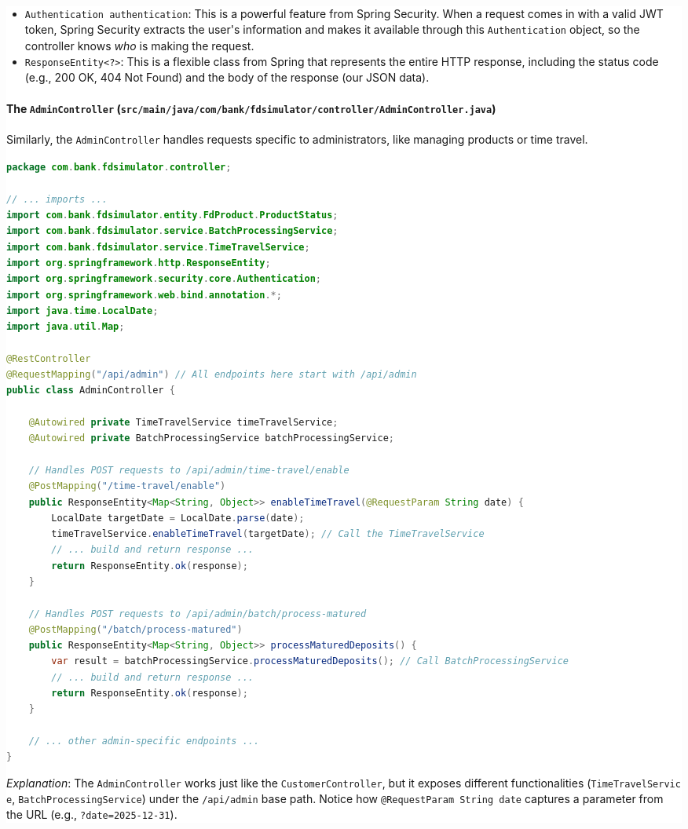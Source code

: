 *   `Authentication authentication`: This is a powerful feature from Spring Security. When a request comes in with a valid JWT token, Spring Security extracts the user's information and makes it available through this `Authentication` object, so the controller knows *who* is making the request.
*   `ResponseEntity<?>`: This is a flexible class from Spring that represents the entire HTTP response, including the status code (e.g., 200 OK, 404 Not Found) and the body of the response (our JSON data).

#### The `AdminController` (`src/main/java/com/bank/fdsimulator/controller/AdminController.java`)

Similarly, the `AdminController` handles requests specific to administrators, like managing products or time travel.

```java
package com.bank.fdsimulator.controller;

// ... imports ...
import com.bank.fdsimulator.entity.FdProduct.ProductStatus;
import com.bank.fdsimulator.service.BatchProcessingService;
import com.bank.fdsimulator.service.TimeTravelService;
import org.springframework.http.ResponseEntity;
import org.springframework.security.core.Authentication;
import org.springframework.web.bind.annotation.*;
import java.time.LocalDate;
import java.util.Map;

@RestController
@RequestMapping("/api/admin") // All endpoints here start with /api/admin
public class AdminController {

    @Autowired private TimeTravelService timeTravelService;
    @Autowired private BatchProcessingService batchProcessingService;

    // Handles POST requests to /api/admin/time-travel/enable
    @PostMapping("/time-travel/enable")
    public ResponseEntity<Map<String, Object>> enableTimeTravel(@RequestParam String date) {
        LocalDate targetDate = LocalDate.parse(date);
        timeTravelService.enableTimeTravel(targetDate); // Call the TimeTravelService
        // ... build and return response ...
        return ResponseEntity.ok(response);
    }
    
    // Handles POST requests to /api/admin/batch/process-matured
    @PostMapping("/batch/process-matured")
    public ResponseEntity<Map<String, Object>> processMaturedDeposits() {
        var result = batchProcessingService.processMaturedDeposits(); // Call BatchProcessingService
        // ... build and return response ...
        return ResponseEntity.ok(response);
    }

    // ... other admin-specific endpoints ...
}
```
*Explanation*: The `AdminController` works just like the `CustomerController`, but it exposes different functionalities (`TimeTravelService`, `BatchProcessingService`) under the `/api/admin` base path. Notice how `@RequestParam String date` captures a parameter from the URL (e.g., `?date=2025-12-31`).
